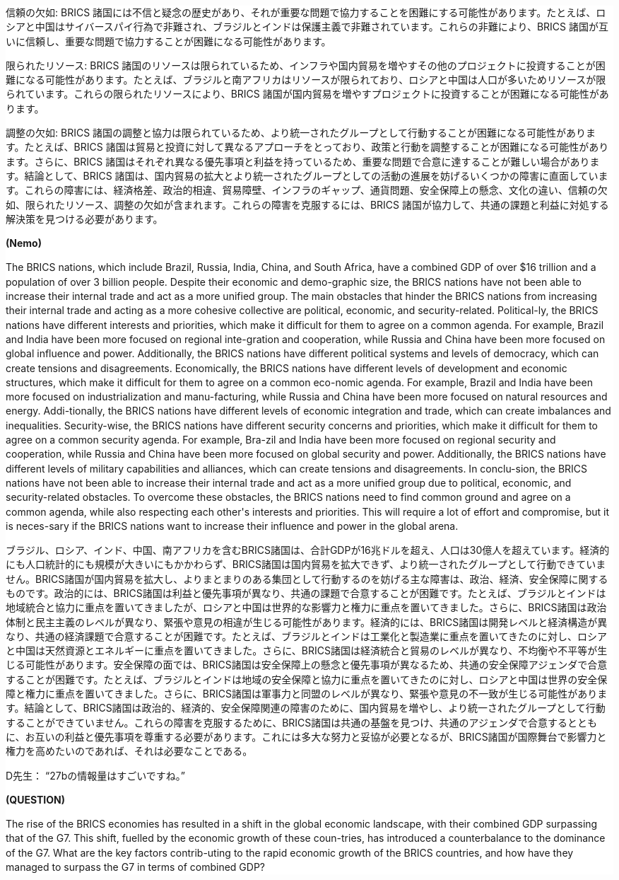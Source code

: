 信頼の欠如: BRICS 諸国には不信と疑念の歴史があり、それが重要な問題で協力することを困難にする可能性があります。たとえば、ロシアと中国はサイバースパイ行為で非難され、ブラジルとインドは保護主義で非難されています。これらの非難により、BRICS 諸国が互いに信頼し、重要な問題で協力することが困難になる可能性があります。

限られたリソース: BRICS 諸国のリソースは限られているため、インフラや国内貿易を増やすその他のプロジェクトに投資することが困難になる可能性があります。たとえば、ブラジルと南アフリカはリソースが限られており、ロシアと中国は人口が多いためリソースが限られています。これらの限られたリソースにより、BRICS 諸国が国内貿易を増やすプロジェクトに投資することが困難になる可能性があります。

調整の欠如: BRICS 諸国の調整と協力は限られているため、より統一されたグループとして行動することが困難になる可能性があります。たとえば、BRICS 諸国は貿易と投資に対して異なるアプローチをとっており、政策と行動を調整することが困難になる可能性があります。さらに、BRICS 諸国はそれぞれ異なる優先事項と利益を持っているため、重要な問題で合意に達することが難しい場合があります。結論として、BRICS 諸国は、国内貿易の拡大とより統一されたグループとしての活動の進展を妨げるいくつかの障害に直面しています。これらの障害には、経済格差、政治的相違、貿易障壁、インフラのギャップ、通貨問題、安全保障上の懸念、文化の違い、信頼の欠如、限られたリソース、調整の欠如が含まれます。これらの障害を克服するには、BRICS 諸国が協力して、共通の課題と利益に対処する解決策を見つける必要があります。

**(Nemo)**

The BRICS nations, which include Brazil, Russia, India, China, and South Africa, have a combined GDP of over $16 trillion and a population of over 3 billion people. Despite their economic and demo-graphic size, the BRICS nations have not been able to increase their internal trade and act as a more unified group. The main obstacles that hinder the BRICS nations from increasing their internal trade and acting as a more cohesive collective are political, economic, and security-related. Political-ly, the BRICS nations have different interests and priorities, which make it difficult for them to agree on a common agenda. For example, Brazil and India have been more focused on regional inte-gration and cooperation, while Russia and China have been more focused on global influence and power. Additionally, the BRICS nations have different political systems and levels of democracy, which can create tensions and disagreements. Economically, the BRICS nations have different levels of development and economic structures, which make it difficult for them to agree on a common eco-nomic agenda. For example, Brazil and India have been more focused on industrialization and manu-facturing, while Russia and China have been more focused on natural resources and energy. Addi-tionally, the BRICS nations have different levels of economic integration and trade, which can create imbalances and inequalities. Security-wise, the BRICS nations have different security concerns and priorities, which make it difficult for them to agree on a common security agenda. For example, Bra-zil and India have been more focused on regional security and cooperation, while Russia and China have been more focused on global security and power. Additionally, the BRICS nations have different levels of military capabilities and alliances, which can create tensions and disagreements. In conclu-sion, the BRICS nations have not been able to increase their internal trade and act as a more unified group due to political, economic, and security-related obstacles. To overcome these obstacles, the BRICS nations need to find common ground and agree on a common agenda, while also respecting each other's interests and priorities. This will require a lot of effort and compromise, but it is neces-sary if the BRICS nations want to increase their influence and power in the global arena.

ブラジル、ロシア、インド、中国、南アフリカを含むBRICS諸国は、合計GDPが16兆ドルを超え、人口は30億人を超えています。経済的にも人口統計的にも規模が大きいにもかかわらず、BRICS諸国は国内貿易を拡大できず、より統一されたグループとして行動できていません。BRICS諸国が国内貿易を拡大し、よりまとまりのある集団として行動するのを妨げる主な障害は、政治、経済、安全保障に関するものです。政治的には、BRICS諸国は利益と優先事項が異なり、共通の課題で合意することが困難です。たとえば、ブラジルとインドは地域統合と協力に重点を置いてきましたが、ロシアと中国は世界的な影響力と権力に重点を置いてきました。さらに、BRICS諸国は政治体制と民主主義のレベルが異なり、緊張や意見の相違が生じる可能性があります。経済的には、BRICS諸国は開発レベルと経済構造が異なり、共通の経済課題で合意することが困難です。たとえば、ブラジルとインドは工業化と製造業に重点を置いてきたのに対し、ロシアと中国は天然資源とエネルギーに重点を置いてきました。さらに、BRICS諸国は経済統合と貿易のレベルが異なり、不均衡や不平等が生じる可能性があります。安全保障の面では、BRICS諸国は安全保障上の懸念と優先事項が異なるため、共通の安全保障アジェンダで合意することが困難です。たとえば、ブラジルとインドは地域の安全保障と協力に重点を置いてきたのに対し、ロシアと中国は世界の安全保障と権力に重点を置いてきました。さらに、BRICS諸国は軍事力と同盟のレベルが異なり、緊張や意見の不一致が生じる可能性があります。結論として、BRICS諸国は政治的、経済的、安全保障関連の障害のために、国内貿易を増やし、より統一されたグループとして行動することができていません。これらの障害を克服するために、BRICS諸国は共通の基盤を見つけ、共通のアジェンダで合意するとともに、お互いの利益と優先事項を尊重する必要があります。これには多大な努力と妥協が必要となるが、BRICS諸国が国際舞台で影響力と権力を高めたいのであれば、それは必要なことである。

D先生： “27bの情報量はすごいですね。”

**(QUESTION)**

The rise of the BRICS economies has resulted in a shift in the global economic landscape, with their combined GDP surpassing that of the G7. This shift, fuelled by the economic growth of these coun-tries, has introduced a counterbalance to the dominance of the G7. What are the key factors contrib-uting to the rapid economic growth of the BRICS countries, and how have they managed to surpass the G7 in terms of combined GDP?
